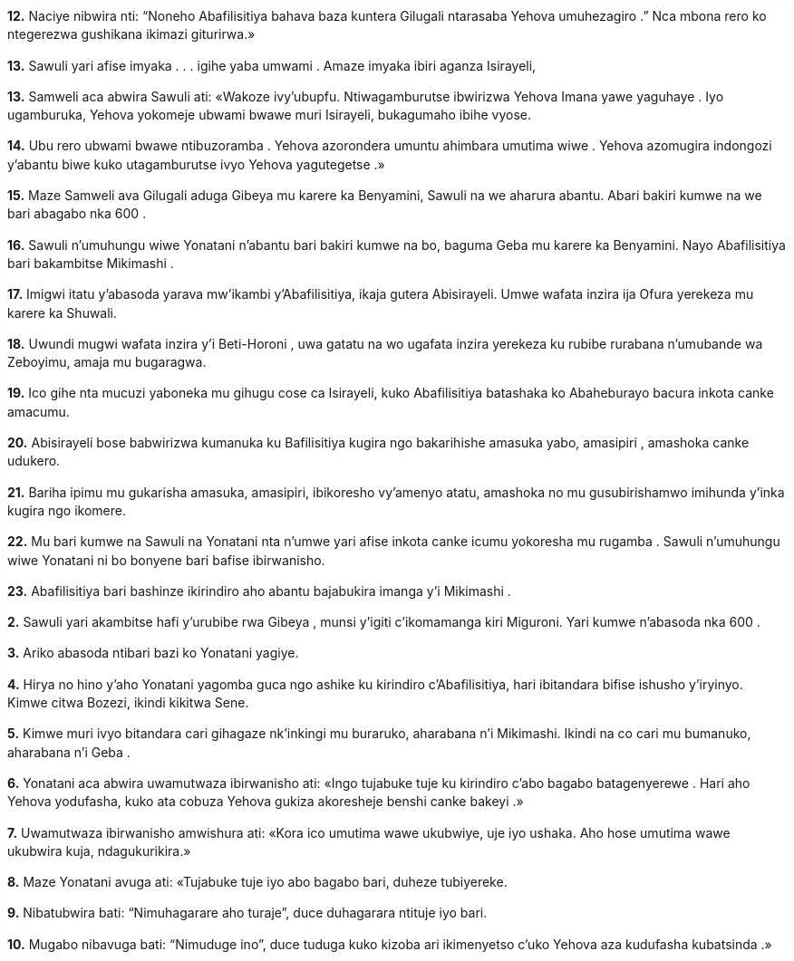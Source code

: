 **12.** Naciye nibwira nti: “Noneho Abafilisitiya bahava baza kuntera Gilugali ntarasaba Yehova umuhezagiro .” Nca mbona rero ko ntegerezwa gushikana ikimazi giturirwa.»

**13.** Sawuli yari afise imyaka . . . igihe yaba umwami . Amaze imyaka ibiri aganza Isirayeli,

**13.** Samweli aca abwira Sawuli ati: «Wakoze ivy’ubupfu. Ntiwagamburutse ibwirizwa Yehova Imana yawe yaguhaye . Iyo ugamburuka, Yehova yokomeje ubwami bwawe muri Isirayeli, bukagumaho ibihe vyose.

**14.** Ubu rero ubwami bwawe ntibuzoramba . Yehova azorondera umuntu ahimbara umutima wiwe . Yehova azomugira indongozi y’abantu biwe kuko utagamburutse ivyo Yehova yagutegetse .»

**15.** Maze Samweli ava Gilugali aduga Gibeya mu karere ka Benyamini, Sawuli na we aharura abantu. Abari bakiri kumwe na we bari abagabo nka 600 .

**16.** Sawuli n’umuhungu wiwe Yonatani n’abantu bari bakiri kumwe na bo, baguma Geba mu karere ka Benyamini. Nayo Abafilisitiya bari bakambitse Mikimashi .

**17.** Imigwi itatu y’abasoda yarava mw’ikambi y’Abafilisitiya, ikaja gutera Abisirayeli. Umwe wafata inzira ija Ofura yerekeza mu karere ka Shuwali.

**18.** Uwundi mugwi wafata inzira y’i Beti-Horoni , uwa gatatu na wo ugafata inzira yerekeza ku rubibe rurabana n’umubande wa Zeboyimu, amaja mu bugaragwa.

**19.** Ico gihe nta mucuzi yaboneka mu gihugu cose ca Isirayeli, kuko Abafilisitiya batashaka ko Abaheburayo bacura inkota canke amacumu.

**20.** Abisirayeli bose babwirizwa kumanuka ku Bafilisitiya kugira ngo bakarihishe amasuka yabo, amasipiri , amashoka canke udukero.

**21.** Bariha ipimu mu gukarisha amasuka, amasipiri, ibikoresho vy’amenyo atatu, amashoka no mu gusubirishamwo imihunda y’inka kugira ngo ikomere.

**22.** Mu bari kumwe na Sawuli na Yonatani nta n’umwe yari afise inkota canke icumu yokoresha mu rugamba . Sawuli n’umuhungu wiwe Yonatani ni bo bonyene bari bafise ibirwanisho.

**23.** Abafilisitiya bari bashinze ikirindiro aho abantu bajabukira imanga y’i Mikimashi .

**2.** Sawuli yari akambitse hafi y’urubibe rwa Gibeya , munsi y’igiti c’ikomamanga kiri Miguroni. Yari kumwe n’abasoda nka 600 .

**3.** Ariko abasoda ntibari bazi ko Yonatani yagiye.

**4.** Hirya no hino y’aho Yonatani yagomba guca ngo ashike ku kirindiro c’Abafilisitiya, hari ibitandara bifise ishusho y’iryinyo. Kimwe citwa Bozezi, ikindi kikitwa Sene.

**5.** Kimwe muri ivyo bitandara cari gihagaze nk’inkingi mu buraruko, aharabana n’i Mikimashi. Ikindi na co cari mu bumanuko, aharabana n’i Geba .

**6.** Yonatani aca abwira uwamutwaza ibirwanisho ati: «Ingo tujabuke tuje ku kirindiro c’abo bagabo batagenyerewe . Hari aho Yehova yodufasha, kuko ata cobuza Yehova gukiza akoresheje benshi canke bakeyi .»

**7.** Uwamutwaza ibirwanisho amwishura ati: «Kora ico umutima wawe ukubwiye, uje iyo ushaka. Aho hose umutima wawe ukubwira kuja, ndagukurikira.»

**8.** Maze Yonatani avuga ati: «Tujabuke tuje iyo abo bagabo bari, duheze tubiyereke.

**9.** Nibatubwira bati: “Nimuhagarare aho turaje”, duce duhagarara ntituje iyo bari.

**10.** Mugabo nibavuga bati: “Nimuduge ino”, duce tuduga kuko kizoba ari ikimenyetso c’uko Yehova aza kudufasha kubatsinda .»
